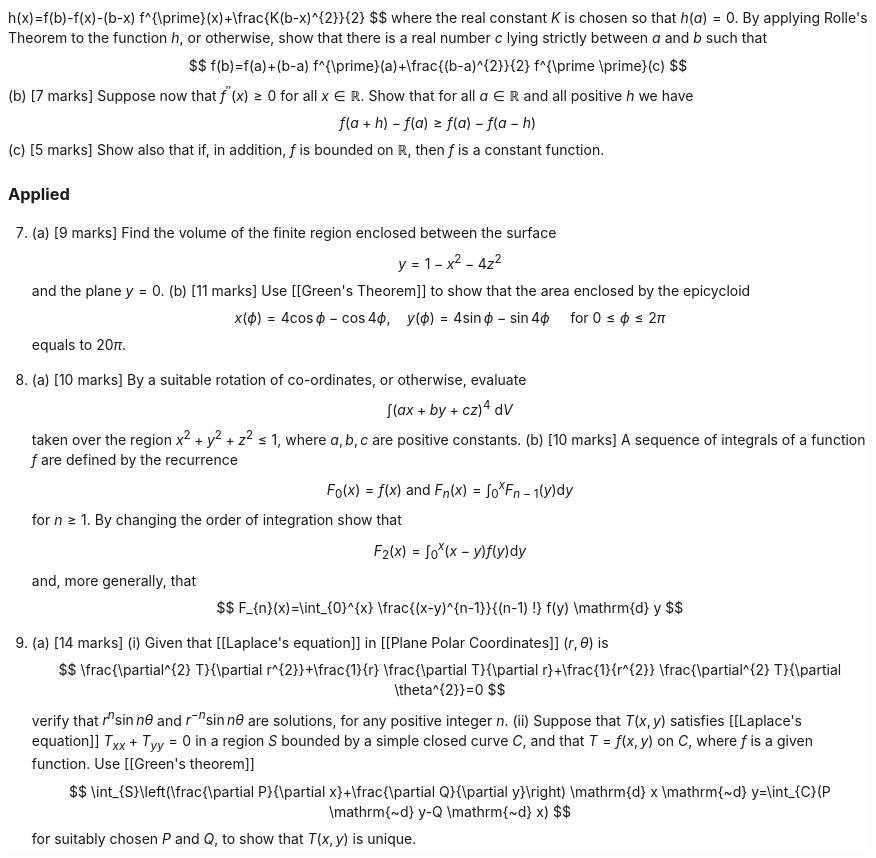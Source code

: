 h(x)=f(b)-f(x)-(b-x) f^{\prime}(x)+\frac{K(b-x)^{2}}{2}
$$
where the real constant $K$ is chosen so that $h(a)=0$.
By applying Rolle's Theorem to the function $h$, or otherwise, show that there is a real number $c$ lying strictly between $a$ and $b$ such that
$$
f(b)=f(a)+(b-a) f^{\prime}(a)+\frac{(b-a)^{2}}{2} f^{\prime \prime}(c)
$$
(b) [7 marks] Suppose now that $f^{\prime \prime}(x) \geqslant 0$ for all $x \in \mathbb{R}$. Show that for all $a \in \mathbb{R}$ and all positive $h$ we have
$$
f(a+h)-f(a) \geqslant f(a)-f(a-h)
$$
(c) [5 marks] Show also that if, in addition, $f$ is bounded on $\mathbb{R}$, then $f$ is a constant function.

### Applied
7. (a) [9 marks] Find the volume of the finite region enclosed between the surface
$$
y=1-x^{2}-4 z^{2}
$$
and the plane $y=0$.
(b) [11 marks] Use [[Green's Theorem]] to show that the area enclosed by the epicycloid
$$
x(\phi)=4 \cos \phi-\cos 4 \phi, \quad y(\phi)=4 \sin \phi-\sin 4 \phi \quad \text { for } 0 \leqslant \phi \leqslant 2 \pi
$$
equals to $20 \pi$.

8. (a) [10 marks] By a suitable rotation of co-ordinates, or otherwise, evaluate
$$
\int(a x+b y+c z)^{4} \mathrm{~d} V
$$
taken over the region $x^{2}+y^{2}+z^{2} \leqslant 1$, where $a, b, c$ are positive constants.
(b) [10 marks] A sequence of integrals of a function $f$ are defined by the recurrence
$$
F_{0}(x)=f(x) \text { and } F_{n}(x)=\int_{0}^{x} F_{n-1}(y) \mathrm{d} y
$$
for $n \geqslant 1$. By changing the order of integration show that
$$
F_{2}(x)=\int_{0}^{x}(x-y) f(y) \mathrm{d} y
$$
and, more generally, that
$$
F_{n}(x)=\int_{0}^{x} \frac{(x-y)^{n-1}}{(n-1) !} f(y) \mathrm{d} y
$$

9. (a) [14 marks]
(i) Given that [[Laplace's equation]] in [[Plane Polar Coordinates]] $(r, \theta)$ is
$$
\frac{\partial^{2} T}{\partial r^{2}}+\frac{1}{r} \frac{\partial T}{\partial r}+\frac{1}{r^{2}} \frac{\partial^{2} T}{\partial \theta^{2}}=0
$$
verify that $r^{n} \sin n \theta$ and $r^{-n} \sin n \theta$ are solutions, for any positive integer $n$.
(ii) Suppose that $T(x, y)$ satisfies [[Laplace's equation]] $T_{x x}+T_{y y}=0$ in a region $S$ bounded by a simple closed curve $C$, and that $T=f(x, y)$ on $C$, where $f$ is a given function. Use [[Green's theorem]]
$$
\int_{S}\left(\frac{\partial P}{\partial x}+\frac{\partial Q}{\partial y}\right) \mathrm{d} x \mathrm{~d} y=\int_{C}(P \mathrm{~d} y-Q \mathrm{~d} x)
$$
for suitably chosen $P$ and $Q$, to show that $T(x, y)$ is unique.